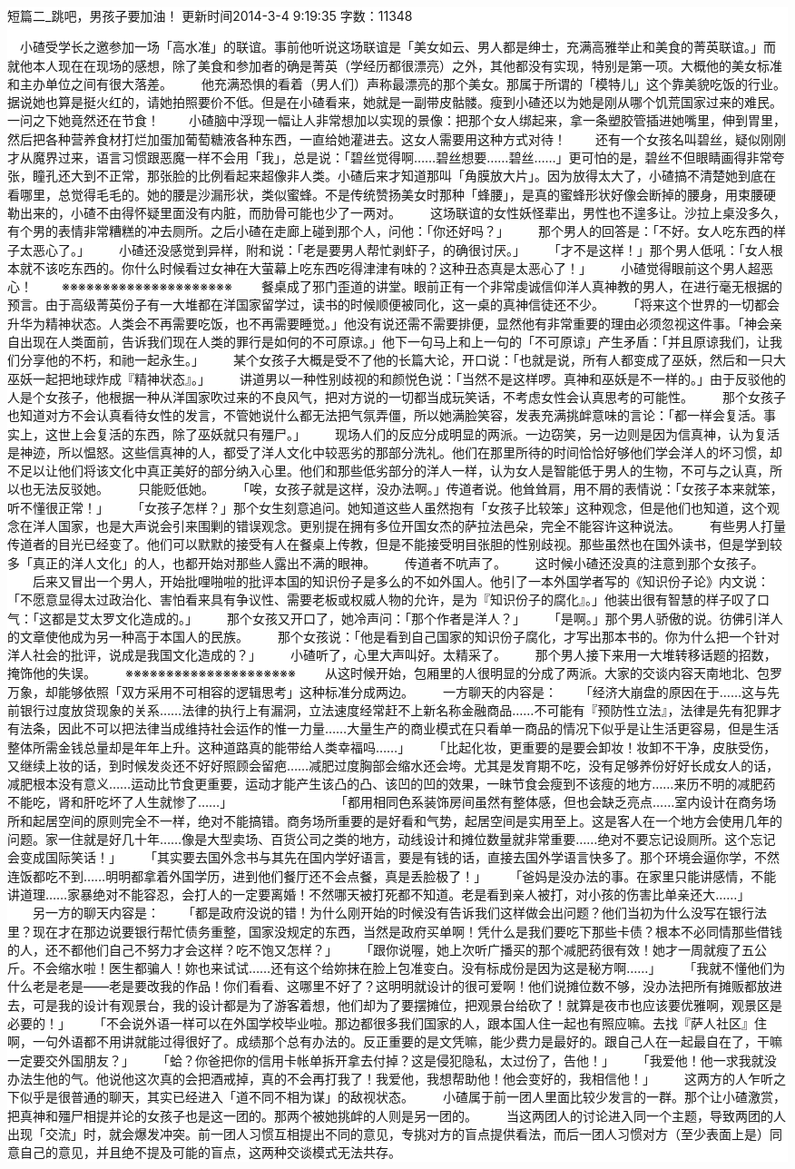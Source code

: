 短篇二_跳吧，男孩子要加油！
更新时间2014-3-4 9:19:35  字数：11348

　小碴受学长之邀参加一场「高水准」的联谊。事前他听说这场联谊是「美女如云、男人都是绅士，充满高雅举止和美食的菁英联谊。」而就他本人现在在现场的感想，除了美食和参加者的确是菁英（学经历都很漂亮）之外，其他都没有实现，特别是第一项。大概他的美女标准和主办单位之间有很大落差。
　　他充满恐惧的看着（男人们）声称最漂亮的那个美女。那属于所谓的「模特儿」这个靠美貌吃饭的行业。据说她也算是挺火红的，请她拍照要价不低。但是在小碴看来，她就是一副带皮骷髅。瘦到小碴还以为她是刚从哪个饥荒国家过来的难民。一问之下她竟然还在节食！
　　小碴脑中浮现一幅让人非常想加以实现的景像：把那个女人绑起来，拿一条塑胶管插进她嘴里，伸到胃里，然后把各种营养食材打烂加蛋加葡萄糖液各种东西，一直给她灌进去。这女人需要用这种方式对待！
　　还有一个女孩名叫碧丝，疑似刚刚才从魔界过来，语言习惯跟恶魔一样不会用「我」，总是说：「碧丝觉得啊……碧丝想要……碧丝……」更可怕的是，碧丝不但眼睛画得非常夸张，瞳孔还大到不正常，那张脸的比例看起来超像非人类。小碴后来才知道那叫「角膜放大片」。因为放得太大了，小碴搞不清楚她到底在看哪里，总觉得毛毛的。她的腰是沙漏形状，类似蜜蜂。不是传统赞扬美女时那种「蜂腰」，是真的蜜蜂形状好像会断掉的腰身，用束腰硬勒出来的，小碴不由得怀疑里面没有内脏，而肋骨可能也少了一两对。
　　这场联谊的女性妖怪辈出，男性也不遑多让。沙拉上桌没多久，有个男的表情非常糟糕的冲去厕所。之后小碴在走廊上碰到那个人，问他：「你还好吗？」
　　那个男人的回答是：「不好。女人吃东西的样子太恶心了。」
　　小碴还没感觉到异样，附和说：「老是要男人帮忙剥虾子，的确很讨厌。」
　　「才不是这样！」那个男人低吼：「女人根本就不该吃东西的。你什么时候看过女神在大萤幕上吃东西吃得津津有味的？这种丑态真是太恶心了！」
　　小碴觉得眼前这个男人超恶心！
　　※※※※※※※※※※※※※※※※※※※※※
　　餐桌成了邪门歪道的讲堂。眼前正有一个非常虔诚信仰洋人真神教的男人，在进行毫无根据的预言。由于高级菁英份子有一大堆都在洋国家留学过，读书的时候顺便被同化，这一桌的真神信徒还不少。
　　「将来这个世界的一切都会升华为精神状态。人类会不再需要吃饭，也不再需要睡觉。」他没有说还需不需要排便，显然他有非常重要的理由必须忽视这件事。「神会亲自出现在人类面前，告诉我们现在人类的罪行是如何的不可原谅。」他下一句马上和上一句的「不可原谅」产生矛盾：「并且原谅我们，让我们分享他的不朽，和祂一起永生。」
　　某个女孩子大概是受不了他的长篇大论，开口说：「也就是说，所有人都变成了巫妖，然后和一只大巫妖一起把地球炸成『精神状态』。」
　　讲道男以一种性别歧视的和颜悦色说：「当然不是这样啰。真神和巫妖是不一样的。」由于反驳他的人是个女孩子，他根据一种从洋国家吹过来的不良风气，把对方说的一切都当成玩笑话，不考虑女性会认真思考的可能性。
　　那个女孩子也知道对方不会认真看待女性的发言，不管她说什么都无法把气氛弄僵，所以她满脸笑容，发表充满挑衅意味的言论：「都一样会复活。事实上，这世上会复活的东西，除了巫妖就只有殭尸。」
　　现场人们的反应分成明显的两派。一边窃笑，另一边则是因为信真神，认为复活是神迹，所以愠怒。这些信真神的人，都受了洋人文化中较恶劣的那部分洗礼。他们在那里所待的时间恰恰好够他们学会洋人的坏习惯，却不足以让他们将该文化中真正美好的部分纳入心里。他们和那些低劣部分的洋人一样，认为女人是智能低于男人的生物，不可与之认真，所以也无法反驳她。
　　只能贬低她。
　　「唉，女孩子就是这样，没办法啊。」传道者说。他耸耸肩，用不屑的表情说：「女孩子本来就笨，听不懂很正常！」
　　「女孩子怎样？」那个女生刻意追问。她知道这些人虽然抱有「女孩子比较笨」这种观念，但是他们也知道，这个观念在洋人国家，也是大声说会引来围剿的错误观念。更别提在拥有多位开国女杰的萨拉法邑朵，完全不能容许这种说法。
　　有些男人打量传道者的目光已经变了。他们可以默默的接受有人在餐桌上传教，但是不能接受明目张胆的性别歧视。那些虽然也在国外读书，但是学到较多「真正的洋人文化」的人，也都开始对那些人露出不满的眼神。
　　传道者不吭声了。
　　这时候小碴还没真的注意到那个女孩子。
　　后来又冒出一个男人，开始批哩啪啦的批评本国的知识份子是多么的不如外国人。他引了一本外国学者写的《知识份子论》内文说：「不愿意显得太过政治化、害怕看来具有争议性、需要老板或权威人物的允许，是为『知识份子的腐化』。」他装出很有智慧的样子叹了口气：「这都是艾太罗文化造成的。」
　　那个女孩又开口了，她冷声问：「那个作者是洋人？」
　　「是啊。」那个男人骄傲的说。彷佛引洋人的文章使他成为另一种高于本国人的民族。
　　那个女孩说：「他是看到自己国家的知识份子腐化，才写出那本书的。你为什么把一个针对洋人社会的批评，说成是我国文化造成的？」
　　小碴听了，心里大声叫好。太精采了。
　　那个男人接下来用一大堆转移话题的招数，掩饰他的失误。
　　※※※※※※※※※※※※※※※※※※※※※
　　从这时候开始，包厢里的人很明显的分成了两派。大家的交谈内容天南地北、包罗万象，却能够依照「双方采用不可相容的逻辑思考」这种标准分成两边。
　　一方聊天的内容是：
　　「经济大崩盘的原因在于……这与先前银行过度放贷现象的关系……法律的执行上有漏洞，立法速度经常赶不上新名称金融商品……不可能有『预防性立法』，法律是先有犯罪才有法条，因此不可以把法律当成维持社会运作的惟一力量……大量生产的商业模式在只看单一商品的情况下似乎是让生活更容易，但是生活整体所需金钱总量却是年年上升。这种道路真的能带给人类幸福吗……」
　　「比起化妆，更重要的是要会卸妆！妆卸不干净，皮肤受伤，又继续上妆的话，到时候发炎还不好好照顾会留疤……减肥过度胸部会缩水还会垮。尤其是发育期不吃，没有足够养份好好长成女人的话，减肥根本没有意义……运动比节食更重要，运动才能产生该凸的凸、该凹的凹的效果，一昧节食会瘦到不该瘦的地方……来历不明的减肥药不能吃，肾和肝吃坏了人生就惨了……」			 　　　　　　
　　「都用相同色系装饰房间虽然有整体感，但也会缺乏亮点……室内设计在商务场所和起居空间的原则完全不一样，绝对不能搞错。商务场所重要的是好看和气势，起居空间是实用至上。这是客人在一个地方会使用几年的问题。家一住就是好几十年……像是大型卖场、百货公司之类的地方，动线设计和摊位数量就非常重要……绝对不要忘记设厕所。这个忘记会变成国际笑话！」
　　「其实要去国外念书与其先在国内学好语言，要是有钱的话，直接去国外学语言快多了。那个环境会逼你学，不然连饭都吃不到……明明都拿着外国学历，进到他们餐厅还不会点餐，真是丢脸极了！」
　　「爸妈是没办法的事。在家里只能讲感情，不能讲道理……家暴绝对不能容忍，会打人的一定要离婚！不然哪天被打死都不知道。老是看到亲人被打，对小孩的伤害比单亲还大……」
　　另一方的聊天内容是：
　　「都是政府没说的错！为什么刚开始的时候没有告诉我们这样做会出问题？他们当初为什么没写在银行法里？现在才在那边说要银行帮忙债务重整，国家没规定的东西，当然是政府买单啊！凭什么是我们要吃下那些卡债？根本不必同情那些借钱的人，还不都他们自己不努力才会这样？吃不饱又怎样？」
　　「跟你说喔，她上次听广播买的那个减肥药很有效！她才一周就瘦了五公斤。不会缩水啦！医生都骗人！妳也来试试……还有这个给妳抹在脸上包准变白。没有标成份是因为这是秘方啊……」
　　「我就不懂他们为什么老是老是——老是要改我的作品！你们看看、这哪里不好了？这明明就设计的很可爱啊！他们说摊位数不够，没办法把所有摊贩都放进去，可是我的设计有观景台，我的设计都是为了游客着想，他们却为了要摆摊位，把观景台给砍了！就算是夜市也应该要优雅啊，观景区是必要的！」
　　「不会说外语一样可以在外国学校毕业啦。那边都很多我们国家的人，跟本国人住一起也有照应嘛。去找『萨人社区』住啊，一句外语都不用讲就能过得很好了。成绩那个总有办法的。反正重要的是文凭嘛，能少费力是最好的。跟自己人在一起最自在了，干嘛一定要交外国朋友？」
　　「蛤？你爸把你的信用卡帐单拆开拿去付掉？这是侵犯隐私，太过份了，告他！」
　　「我爱他！他一求我就没办法生他的气。他说他这次真的会把酒戒掉，真的不会再打我了！我爱他，我想帮助他！他会变好的，我相信他！」
　　这两方的人乍听之下似乎是很普通的聊天，其实已经进入「道不同不相为谋」的敌视状态。
　　小碴属于前一团人里面比较少发言的一群。那个让小碴激赏，把真神和殭尸相提并论的女孩子也是这一团的。那两个被她挑衅的人则是另一团的。
　　当这两团人的讨论进入同一个主题，导致两团的人出现「交流」时，就会爆发冲突。前一团人习惯互相提出不同的意见，专挑对方的盲点提供看法，而后一团人习惯对方（至少表面上是）同意自己的意见，并且绝不提及可能的盲点，这两种交谈模式无法共存。